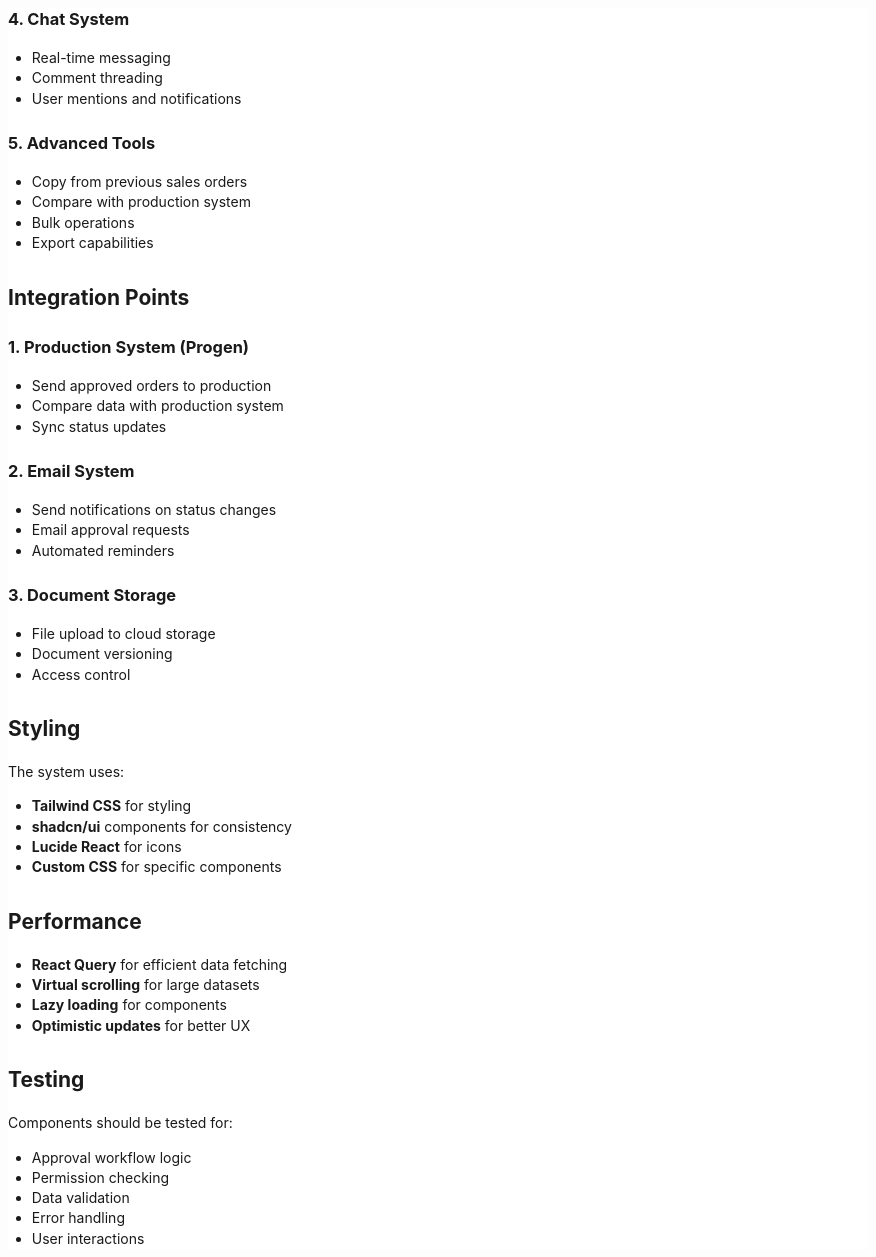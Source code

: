 ### 4. Chat System
- Real-time messaging
- Comment threading
- User mentions and notifications

### 5. Advanced Tools
- Copy from previous sales orders
- Compare with production system
- Bulk operations
- Export capabilities

## Integration Points

### 1. Production System (Progen)
- Send approved orders to production
- Compare data with production system
- Sync status updates

### 2. Email System
- Send notifications on status changes
- Email approval requests
- Automated reminders

### 3. Document Storage
- File upload to cloud storage
- Document versioning
- Access control

## Styling

The system uses:
- **Tailwind CSS** for styling
- **shadcn/ui** components for consistency
- **Lucide React** for icons
- **Custom CSS** for specific components

## Performance

- **React Query** for efficient data fetching
- **Virtual scrolling** for large datasets
- **Lazy loading** for components
- **Optimistic updates** for better UX

## Testing

Components should be tested for:
- Approval workflow logic
- Permission checking
- Data validation
- Error handling
- User interactions
